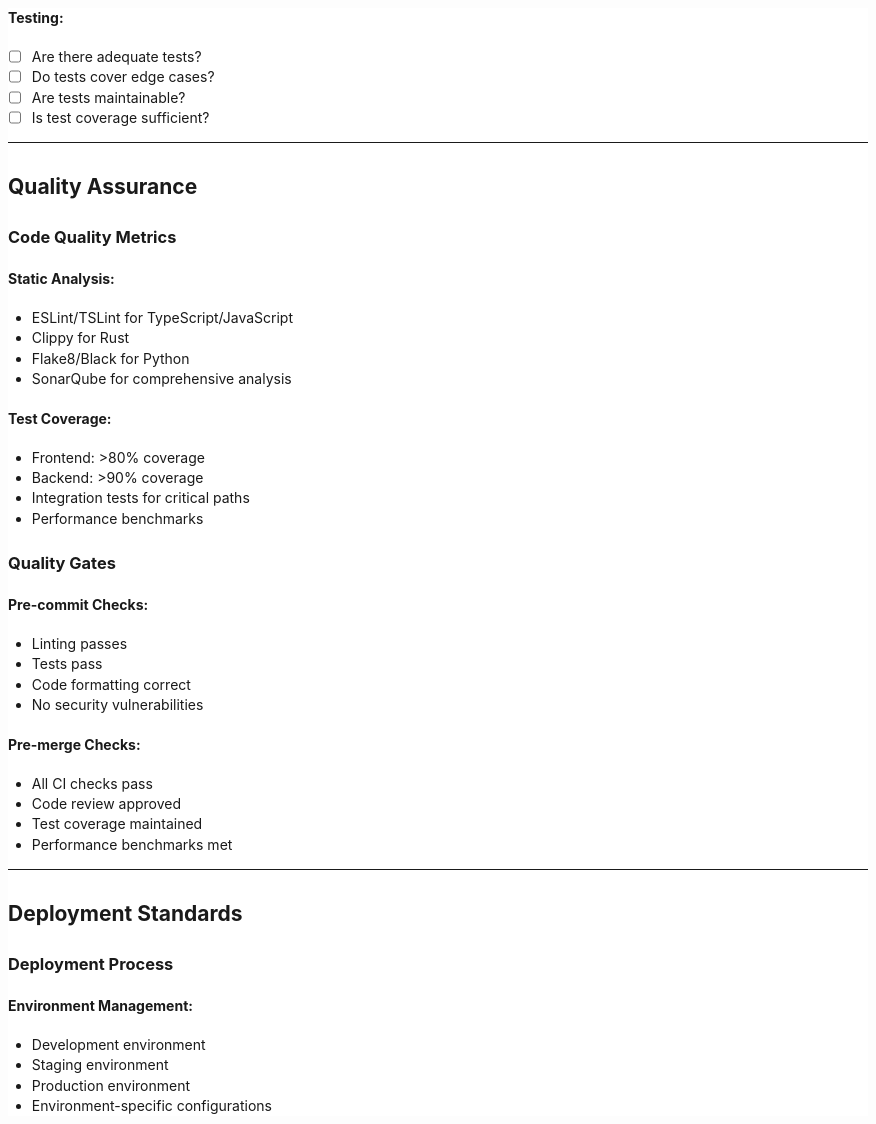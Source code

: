 #### **Testing:**
- [ ] Are there adequate tests?
- [ ] Do tests cover edge cases?
- [ ] Are tests maintainable?
- [ ] Is test coverage sufficient?

---

## Quality Assurance

### Code Quality Metrics

#### **Static Analysis:**
- ESLint/TSLint for TypeScript/JavaScript
- Clippy for Rust
- Flake8/Black for Python
- SonarQube for comprehensive analysis

#### **Test Coverage:**
- Frontend: >80% coverage
- Backend: >90% coverage
- Integration tests for critical paths
- Performance benchmarks

### Quality Gates

#### **Pre-commit Checks:**
- Linting passes
- Tests pass
- Code formatting correct
- No security vulnerabilities

#### **Pre-merge Checks:**
- All CI checks pass
- Code review approved
- Test coverage maintained
- Performance benchmarks met

---

## Deployment Standards

### Deployment Process

#### **Environment Management:**
- Development environment
- Staging environment
- Production environment
- Environment-specific configurations
